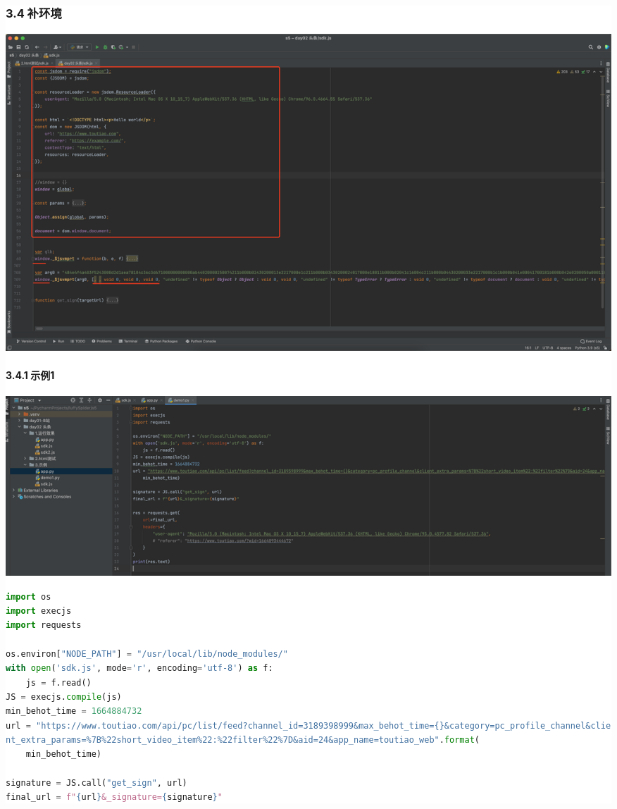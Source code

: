 

### 3.4 补环境

![image-20221010171948648](assets/image-20221010171948648.png)



#### 3.4.1 示例1

![image-20221010172211385](assets/image-20221010172211385.png)

```python
import os
import execjs
import requests

os.environ["NODE_PATH"] = "/usr/local/lib/node_modules/"
with open('sdk.js', mode='r', encoding='utf-8') as f:
    js = f.read()
JS = execjs.compile(js)
min_behot_time = 1664884732
url = "https://www.toutiao.com/api/pc/list/feed?channel_id=3189398999&max_behot_time={}&category=pc_profile_channel&client_extra_params=%7B%22short_video_item%22:%22filter%22%7D&aid=24&app_name=toutiao_web".format(
    min_behot_time)

signature = JS.call("get_sign", url)
final_url = f"{url}&_signature={signature}"

```